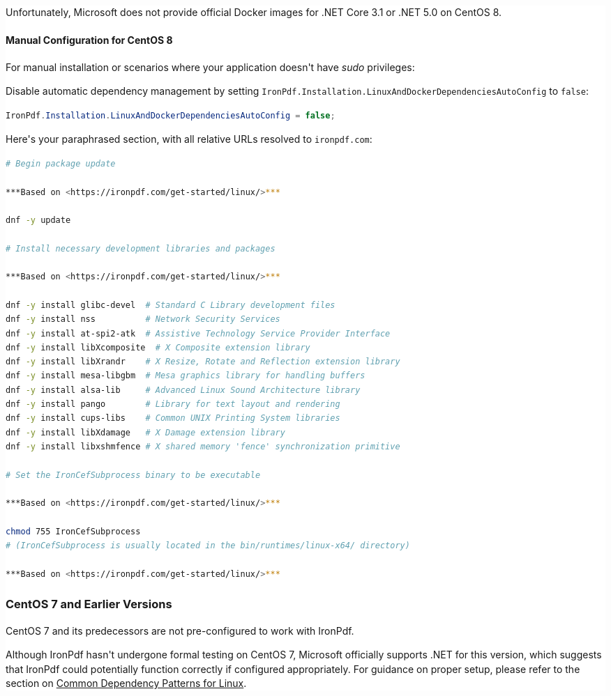 Unfortunately, Microsoft does not provide official Docker images for .NET Core 3.1 or .NET 5.0 on CentOS 8.

#### Manual Configuration for CentOS 8

For manual installation or scenarios where your application doesn't have _sudo_ privileges:

Disable automatic dependency management by setting `IronPdf.Installation.LinuxAndDockerDependenciesAutoConfig` to `false`:

```cs
IronPdf.Installation.LinuxAndDockerDependenciesAutoConfig = false;
```

Here's your paraphrased section, with all relative URLs resolved to `ironpdf.com`:

```sh
# Begin package update

***Based on <https://ironpdf.com/get-started/linux/>***

dnf -y update

# Install necessary development libraries and packages

***Based on <https://ironpdf.com/get-started/linux/>***

dnf -y install glibc-devel  # Standard C Library development files
dnf -y install nss          # Network Security Services
dnf -y install at-spi2-atk  # Assistive Technology Service Provider Interface
dnf -y install libXcomposite  # X Composite extension library
dnf -y install libXrandr    # X Resize, Rotate and Reflection extension library
dnf -y install mesa-libgbm  # Mesa graphics library for handling buffers
dnf -y install alsa-lib     # Advanced Linux Sound Architecture library
dnf -y install pango        # Library for text layout and rendering
dnf -y install cups-libs    # Common UNIX Printing System libraries
dnf -y install libXdamage   # X Damage extension library
dnf -y install libxshmfence # X shared memory 'fence' synchronization primitive

# Set the IronCefSubprocess binary to be executable

***Based on <https://ironpdf.com/get-started/linux/>***

chmod 755 IronCefSubprocess
# (IronCefSubprocess is usually located in the bin/runtimes/linux-x64/ directory)

***Based on <https://ironpdf.com/get-started/linux/>***

```

### CentOS 7 and Earlier Versions

CentOS 7 and its predecessors are not pre-configured to work with IronPdf. 

Although IronPdf hasn't undergone formal testing on CentOS 7, Microsoft officially supports .NET for this version, which suggests that IronPdf could potentially function correctly if configured appropriately. For guidance on proper setup, please refer to the section on [Common Dependency Patterns for Linux](#anchor-other-linux-distros).
